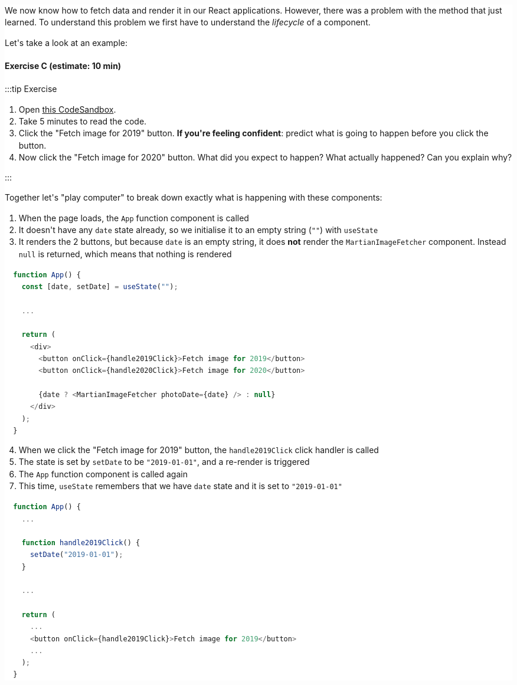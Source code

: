 We now know how to fetch data and render it in our React applications. However, there was a problem with the method that just learned. To understand this problem we first have to understand the _lifecycle_ of a component.

Let's take a look at an example:

#### Exercise C (estimate: 10 min)

:::tip Exercise

1. Open [this CodeSandbox](https://codesandbox.io/s/fetch-with-prop-updates-not-working-x1dox?file=/src/App.js).
2. Take 5 minutes to read the code.
3. Click the "Fetch image for 2019" button. **If you're feeling confident**: predict what is going to happen before you click the button.
4. Now click the "Fetch image for 2020" button. What did you expect to happen? What actually happened? Can you explain why?

:::

Together let's "play computer" to break down exactly what is happening with these components:

1. When the page loads, the `App` function component is called
2. It doesn't have any `date` state already, so we initialise it to an empty string (`""`) with `useState`
3. It renders the 2 buttons, but because `date` is an empty string, it does **not** render the `MartianImageFetcher` component. Instead `null` is returned, which means that nothing is rendered

```js
  function App() {
    const [date, setDate] = useState("");

    ...

    return (
      <div>
        <button onClick={handle2019Click}>Fetch image for 2019</button>
        <button onClick={handle2020Click}>Fetch image for 2020</button>

        {date ? <MartianImageFetcher photoDate={date} /> : null}
      </div>
    );
  }
```

4. When we click the "Fetch image for 2019" button, the `handle2019Click` click handler is called
5. The state is set by `setDate` to be `"2019-01-01"`, and a re-render is triggered
6. The `App` function component is called again
7. This time, `useState` remembers that we have `date` state and it is set to `"2019-01-01"`

```js
  function App() {
    ...

    function handle2019Click() {
      setDate("2019-01-01");
    }

    ...

    return (
      ...
      <button onClick={handle2019Click}>Fetch image for 2019</button>
      ...
    );
  }
```
